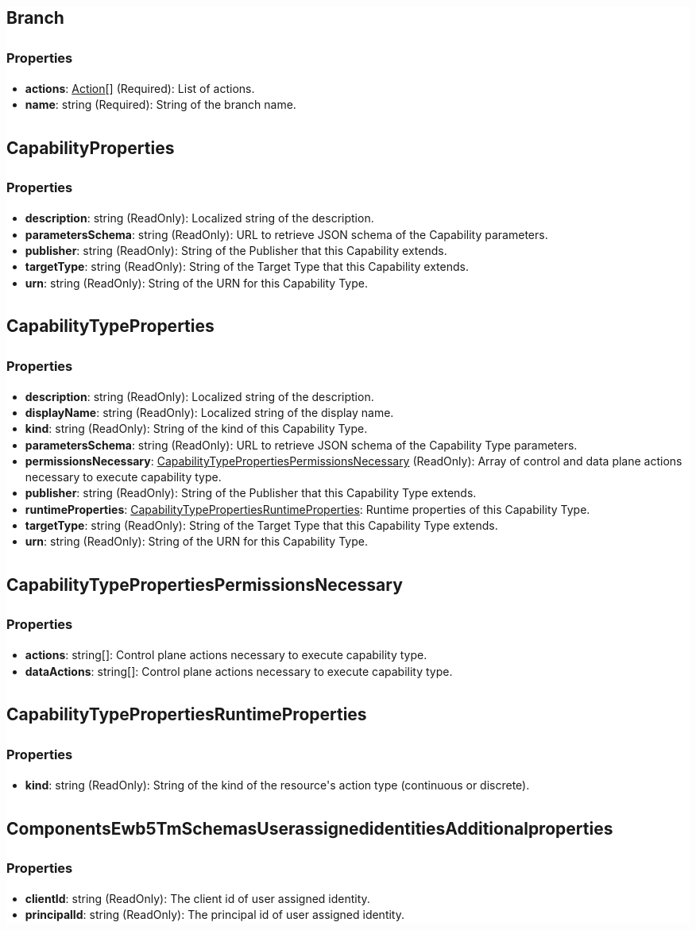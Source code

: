 
## Branch
### Properties
* **actions**: [Action](#action)[] (Required): List of actions.
* **name**: string (Required): String of the branch name.

## CapabilityProperties
### Properties
* **description**: string (ReadOnly): Localized string of the description.
* **parametersSchema**: string (ReadOnly): URL to retrieve JSON schema of the Capability parameters.
* **publisher**: string (ReadOnly): String of the Publisher that this Capability extends.
* **targetType**: string (ReadOnly): String of the Target Type that this Capability extends.
* **urn**: string (ReadOnly): String of the URN for this Capability Type.

## CapabilityTypeProperties
### Properties
* **description**: string (ReadOnly): Localized string of the description.
* **displayName**: string (ReadOnly): Localized string of the display name.
* **kind**: string (ReadOnly): String of the kind of this Capability Type.
* **parametersSchema**: string (ReadOnly): URL to retrieve JSON schema of the Capability Type parameters.
* **permissionsNecessary**: [CapabilityTypePropertiesPermissionsNecessary](#capabilitytypepropertiespermissionsnecessary) (ReadOnly): Array of control and data plane actions necessary to execute capability type.
* **publisher**: string (ReadOnly): String of the Publisher that this Capability Type extends.
* **runtimeProperties**: [CapabilityTypePropertiesRuntimeProperties](#capabilitytypepropertiesruntimeproperties): Runtime properties of this Capability Type.
* **targetType**: string (ReadOnly): String of the Target Type that this Capability Type extends.
* **urn**: string (ReadOnly): String of the URN for this Capability Type.

## CapabilityTypePropertiesPermissionsNecessary
### Properties
* **actions**: string[]: Control plane actions necessary to execute capability type.
* **dataActions**: string[]: Control plane actions necessary to execute capability type.

## CapabilityTypePropertiesRuntimeProperties
### Properties
* **kind**: string (ReadOnly): String of the kind of the resource's action type (continuous or discrete).

## ComponentsEwb5TmSchemasUserassignedidentitiesAdditionalproperties
### Properties
* **clientId**: string (ReadOnly): The client id of user assigned identity.
* **principalId**: string (ReadOnly): The principal id of user assigned identity.
